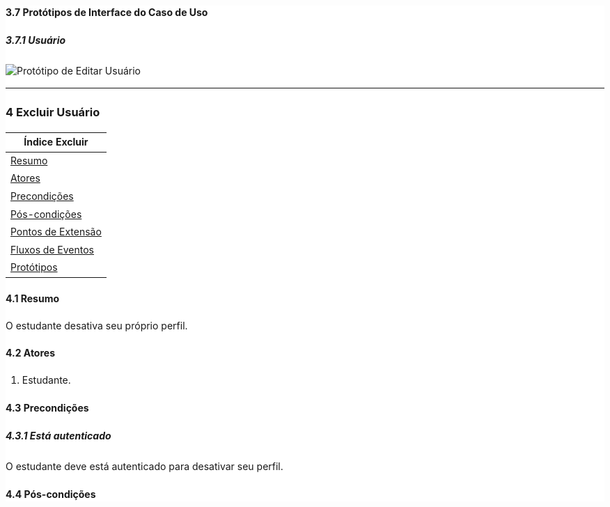 #### 3.7 Protótipos de Interface do Caso de Uso

##### 3.7.1 Usuário

![Protótipo de Editar Usuário](https://raw.githubusercontent.com/Gametask-Co/GT-DOCS/master/Prototypes/Working.png)

------

<a name='Excluir'></a>

### 4 Excluir Usuário

| Índice Excluir                |
| ----------------------------- |
| [Resumo](#resumo4)            |
| [Atores](#atores4)            |
| [Precondições](#pre4)         |
| [Pós-condições](#pos4)        |
| [Pontos de Extensão](#ext4)   |
| [Fluxos de Eventos](#fluxos4) |
| [Protótipos](#proto4)         |



<a name='resumo4'></a>

#### 4.1 Resumo

O estudante desativa seu próprio perfil.



<a name='atores4'></a>

#### 4.2 Atores

1. Estudante.

   

<a name='pre4'></a>

#### 4.3 Precondições

#####  4.3.1 Está autenticado

O estudante deve está autenticado para desativar seu perfil.



<a name='pos4'></a>

#### 4.4 Pós-condições
